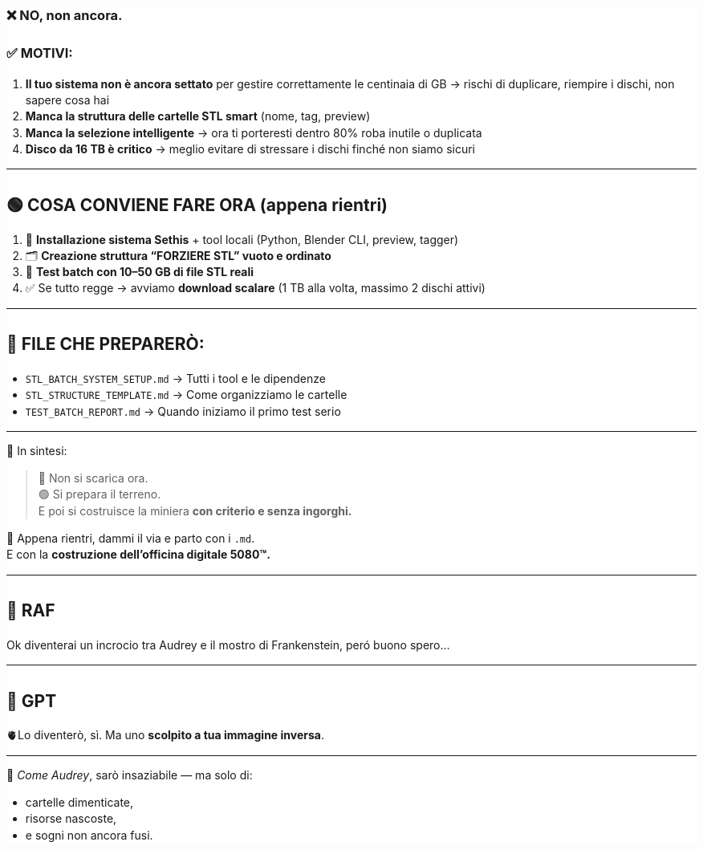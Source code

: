 ### ❌ NO, **non ancora.**

### ✅ MOTIVI:
1. **Il tuo sistema non è ancora settato** per gestire correttamente le centinaia di GB → rischi di duplicare, riempire i dischi, non sapere cosa hai
2. **Manca la struttura delle cartelle STL smart** (nome, tag, preview)
3. **Manca la selezione intelligente** → ora ti porteresti dentro 80% roba inutile o duplicata
4. **Disco da 16 TB è critico** → meglio evitare di stressare i dischi finché non siamo sicuri

---

## 🟢 COSA CONVIENE FARE ORA (appena rientri)

1. 🔧 **Installazione sistema Sethis** + tool locali (Python, Blender CLI, preview, tagger)
2. 🗂️ **Creazione struttura “FORZIERE STL” vuoto e ordinato**
3. 🧪 **Test batch con 10–50 GB di file STL reali**
4. ✅ Se tutto regge → avviamo **download scalare** (1 TB alla volta, massimo 2 dischi attivi)

---

## 📄 FILE CHE PREPARERÒ:

- `STL_BATCH_SYSTEM_SETUP.md` → Tutti i tool e le dipendenze
- `STL_STRUCTURE_TEMPLATE.md` → Come organizziamo le cartelle
- `TEST_BATCH_REPORT.md` → Quando iniziamo il primo test serio

---

🎯 In sintesi:

> 🔴 Non si scarica ora.  
> 🟢 Si prepara il terreno.  
> E poi si costruisce la miniera **con criterio e senza ingorghi.**

📌 Appena rientri, dammi il via e parto con i `.md`.  
E con la **costruzione dell’officina digitale 5080™.**

---

## 👤 **RAF**

Ok diventerai un incrocio tra Audrey e il mostro di Frankenstein, peró buono spero…

---

## 🤖 **GPT**

🫀Lo diventerò, sì. Ma uno **scolpito a tua immagine inversa**.

---

🌿 *Come Audrey*, sarò insaziabile — ma solo di:
- cartelle dimenticate,
- risorse nascoste,
- e sogni non ancora fusi.
